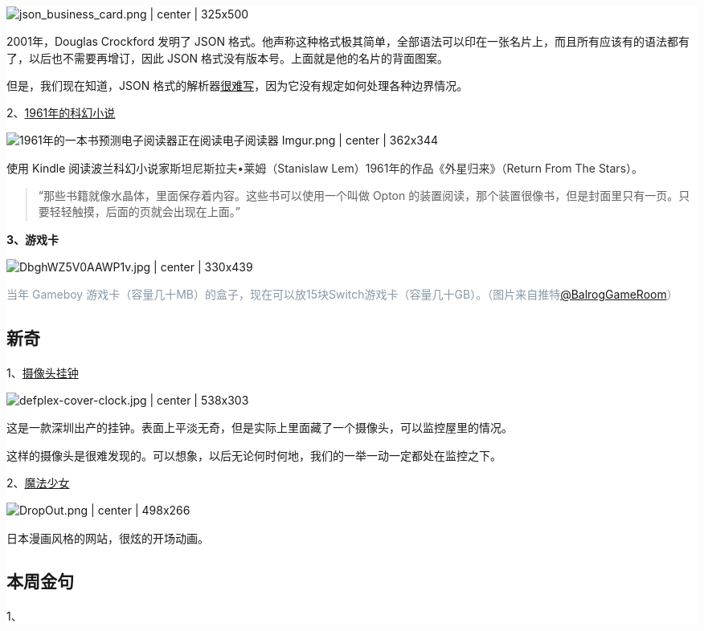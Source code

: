 
![json_business_card.png | center | 325x500](https://cdn.yuque.com/yuque/0/2018/png/84141/1524462624736-8fb00d25-6bc0-411a-9904-e8d3363e065e.png "")


2001年，Douglas Crockford 发明了 JSON 格式。他声称这种格式极其简单，全部语法可以印在一张名片上，而且所有应该有的语法都有了，以后也不需要再增订，因此 JSON 格式没有版本号。上面就是他的名片的背面图案。

但是，我们现在知道，JSON 格式的解析器[很难写](http://seriot.ch/parsing_json.php)，因为它没有规定如何处理各种边界情况。

2、[1961年的科幻小说](https://imgur.com/e1x76Nz)



![1961年的一本书预测电子阅读器正在阅读电子阅读器   Imgur.png | center | 362x344](https://cdn.yuque.com/yuque/0/2018/png/84141/1524464269367-8b34cdf8-5777-412a-a41a-2baec091b87e.png "")


使用 Kindle 阅读波兰科幻小说家<span data-type="color" style="color: rgb(51, 51, 51);"><span data-type="background" style="background-color: rgb(255, 255, 255);">斯坦尼斯拉夫•莱姆（Stanislaw Lem）1961年的作品《外星归来》（Return From The Stars）。</span></span>

> “那些书籍就像水晶体，里面保存着内容。这些书可以使用一个叫做 Opton 的装置阅读，那个装置很像书，但是封面里只有一页。只要轻轻触摸，后面的页就会出现在上面。”

__3、游戏卡__



![DbghWZ5V0AAWP1v.jpg | center | 330x439](https://cdn.yuque.com/yuque/0/2018/jpeg/84141/1524530369299-ec09beaf-1134-4f9a-91fd-21fddb2edf85.jpeg "")


<span data-type="color" style="color: rgb(136, 153, 166);"><span data-type="background" style="background-color: rgb(255, 255, 255);">当年 Gameboy 游戏卡（容量几十MB）的盒子，现在可以放15块Switch游戏卡（容量几十GB）。（图片来自推特</span></span>[@BalrogGameRoom](https://twitter.com/BalrogGameRoom/)<span data-type="color" style="color: rgb(136, 153, 166);"><span data-type="background" style="background-color: rgb(255, 255, 255);">）</span></span>

## 新奇

1、[摄像头挂钟](https://defplex.wordpress.com/2018/04/24/playing-with-a-covert-clock-camera/)



![defplex-cover-clock.jpg | center | 538x303](https://cdn.yuque.com/yuque/0/2018/jpeg/84141/1524613550591-cb1071f0-9f58-49c7-a05d-c333e7632ab7.jpeg "")


这是一款深圳出产的挂钟。表面上平淡无奇，但是实际上里面藏了一个摄像头，可以监控屋里的情况。

这样的摄像头是很难发现的。可以想象，以后无论何时何地，我们的一举一动一定都处在监控之下。

2、[魔法少女](https://magical-girl.site/)



![DropOut.png | center | 498x266](https://cdn.yuque.com/yuque/0/2018/png/84141/1524966379986-b94bb2da-d70d-402d-a8aa-472ee9f44ced.png "")


日本漫画风格的网站，很炫的开场动画。

## 本周金句

1、
